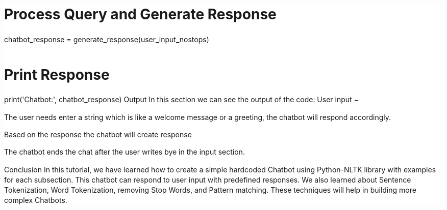    # Process Query and Generate Response
   chatbot_response = generate_response(user_input_nostops)
   # Print Response
   print('Chatbot:', chatbot_response)
Output
In this section we can see the output of the code: User input −


The user needs enter a string which is like a welcome message or a greeting, the chatbot will respond accordingly.


Based on the response the chatbot will create response









The chatbot ends the chat after the user writes bye in the input section.

Conclusion
In this tutorial, we have learned how to create a simple hardcoded Chatbot using Python-NLTK library with examples for each subsection. This chatbot can respond to user input with predefined responses. We also learned about Sentence Tokenization, Word Tokenization, removing Stop Words, and Pattern matching. These techniques will help in building more complex Chatbots.
